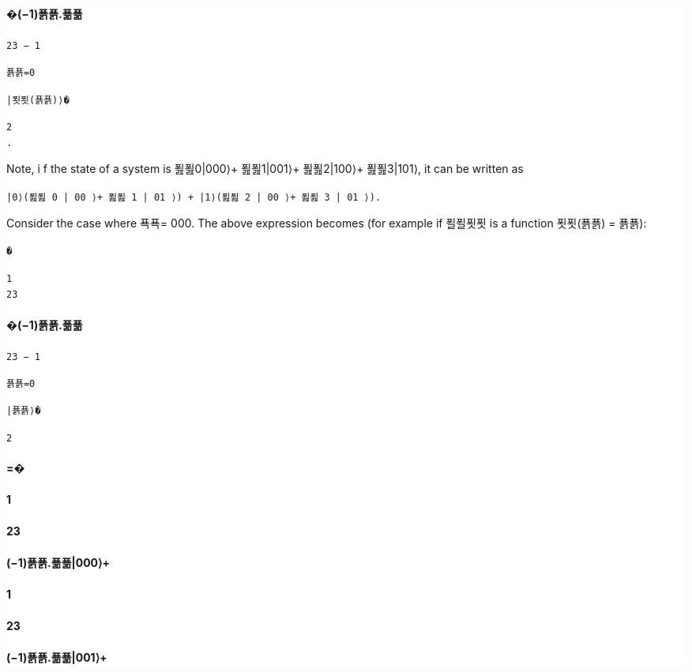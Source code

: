 #### �(−1)푥푥.푦푦

```
23 − 1
```
```
푥푥=0
```
```
|푓푓(푥푥)⟩�
```
```
2
.
```
Note, i f the state of a system is 푎푎0|000⟩+ 푎푎1|001⟩+ 푎푎2|100⟩+ 푎푎3|101⟩, it can be written as

```
|0⟩(푎푎 0 | 00 ⟩+ 푎푎 1 | 01 ⟩) + |1⟩(푎푎 2 | 00 ⟩+ 푎푎 3 | 01 ⟩).
```
Consider the case where 푝푝= 000. The above expression becomes (for example if 푈푈푓푓 is a
function 푓푓(푥푥) = 푥푥):

```
�
```
```
1
23
```
#### �(−1)푥푥.푦푦

```
23 − 1
```
```
푥푥=0
```
```
|푥푥⟩�
```
```
2
```
#### =�

#### 1

#### 23

#### (−1)푥푥.푦푦|000⟩+

#### 1

#### 23

#### (−1)푥푥.푦푦|001⟩+
